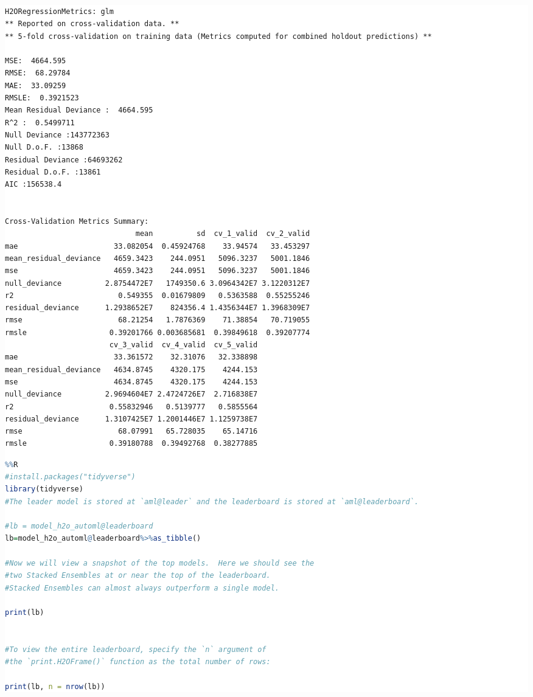     
    
    H2ORegressionMetrics: glm
    ** Reported on cross-validation data. **
    ** 5-fold cross-validation on training data (Metrics computed for combined holdout predictions) **
    
    MSE:  4664.595
    RMSE:  68.29784
    MAE:  33.09259
    RMSLE:  0.3921523
    Mean Residual Deviance :  4664.595
    R^2 :  0.5499711
    Null Deviance :143772363
    Null D.o.F. :13868
    Residual Deviance :64693262
    Residual D.o.F. :13861
    AIC :156538.4
    
    
    Cross-Validation Metrics Summary: 
                                  mean          sd  cv_1_valid  cv_2_valid
    mae                      33.082054  0.45924768    33.94574   33.453297
    mean_residual_deviance   4659.3423    244.0951   5096.3237   5001.1846
    mse                      4659.3423    244.0951   5096.3237   5001.1846
    null_deviance          2.8754472E7   1749350.6 3.0964342E7 3.1220312E7
    r2                        0.549355  0.01679809   0.5363588  0.55255246
    residual_deviance      1.2938652E7    824356.4 1.4356344E7 1.3968309E7
    rmse                      68.21254   1.7876369    71.38854   70.719055
    rmsle                   0.39201766 0.003685681  0.39849618  0.39207774
                            cv_3_valid  cv_4_valid  cv_5_valid
    mae                      33.361572    32.31076   32.338898
    mean_residual_deviance   4634.8745    4320.175    4244.153
    mse                      4634.8745    4320.175    4244.153
    null_deviance          2.9694604E7 2.4724726E7  2.716838E7
    r2                      0.55832946   0.5139777   0.5855564
    residual_deviance      1.3107425E7 1.2001446E7 1.1259738E7
    rmse                      68.07991   65.728035    65.14716
    rmsle                   0.39180788  0.39492768  0.38277885
    



```r
%%R
#install.packages("tidyverse")
library(tidyverse)
#The leader model is stored at `aml@leader` and the leaderboard is stored at `aml@leaderboard`.

#lb = model_h2o_automl@leaderboard
lb=model_h2o_automl@leaderboard%>%as_tibble()

#Now we will view a snapshot of the top models.  Here we should see the 
#two Stacked Ensembles at or near the top of the leaderboard.  
#Stacked Ensembles can almost always outperform a single model.

print(lb)


#To view the entire leaderboard, specify the `n` argument of 
#the `print.H2OFrame()` function as the total number of rows:

print(lb, n = nrow(lb))

```
